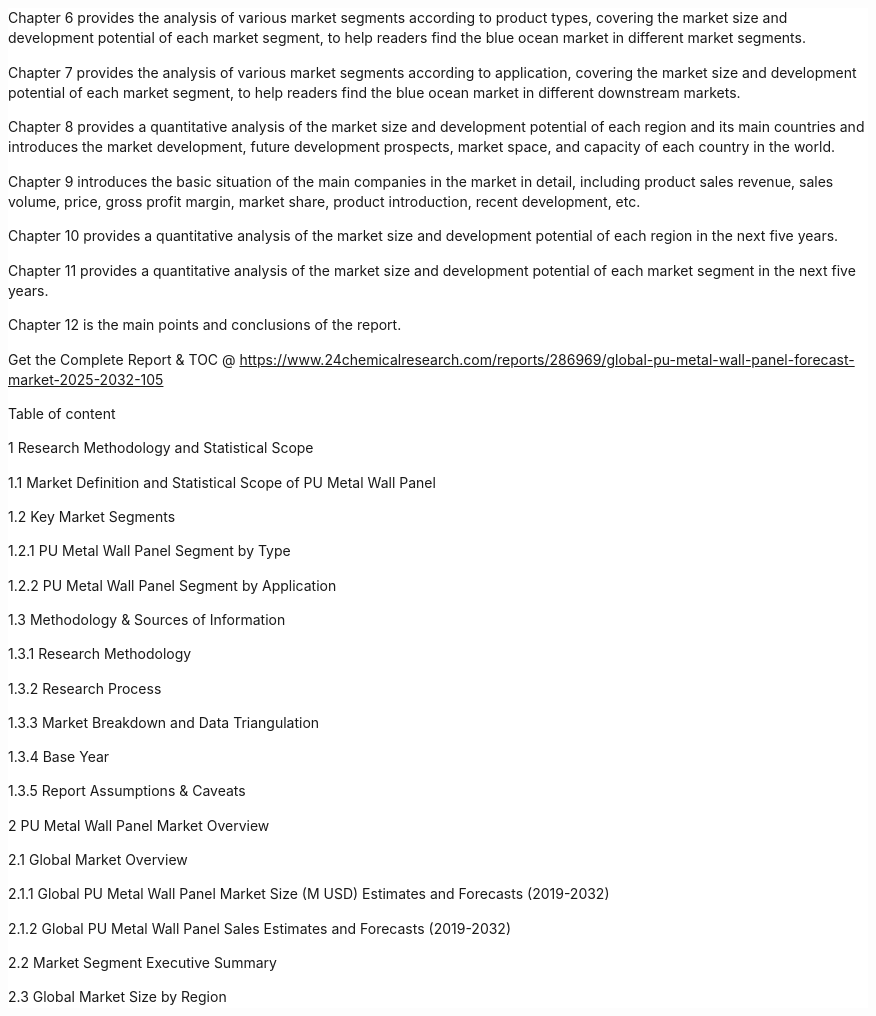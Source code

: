 Chapter 6 provides the analysis of various market segments according to product types, covering the market size and development potential of each market segment, to help readers find the blue ocean market in different market segments.

Chapter 7 provides the analysis of various market segments according to application, covering the market size and development potential of each market segment, to help readers find the blue ocean market in different downstream markets.

Chapter 8 provides a quantitative analysis of the market size and development potential of each region and its main countries and introduces the market development, future development prospects, market space, and capacity of each country in the world.

Chapter 9 introduces the basic situation of the main companies in the market in detail, including product sales revenue, sales volume, price, gross profit margin, market share, product introduction, recent development, etc.

Chapter 10 provides a quantitative analysis of the market size and development potential of each region in the next five years.

Chapter 11 provides a quantitative analysis of the market size and development potential of each market segment in the next five years.

Chapter 12 is the main points and conclusions of the report.

Get the Complete Report & TOC @ https://www.24chemicalresearch.com/reports/286969/global-pu-metal-wall-panel-forecast-market-2025-2032-105

Table of content

1 Research Methodology and Statistical Scope

1.1 Market Definition and Statistical Scope of PU Metal Wall Panel

1.2 Key Market Segments

1.2.1 PU Metal Wall Panel Segment by Type

1.2.2 PU Metal Wall Panel Segment by Application

1.3 Methodology & Sources of Information

1.3.1 Research Methodology

1.3.2 Research Process

1.3.3 Market Breakdown and Data Triangulation

1.3.4 Base Year

1.3.5 Report Assumptions & Caveats

2 PU Metal Wall Panel Market Overview

2.1 Global Market Overview

2.1.1 Global PU Metal Wall Panel Market Size (M USD) Estimates and Forecasts (2019-2032)

2.1.2 Global PU Metal Wall Panel Sales Estimates and Forecasts (2019-2032)

2.2 Market Segment Executive Summary

2.3 Global Market Size by Region
